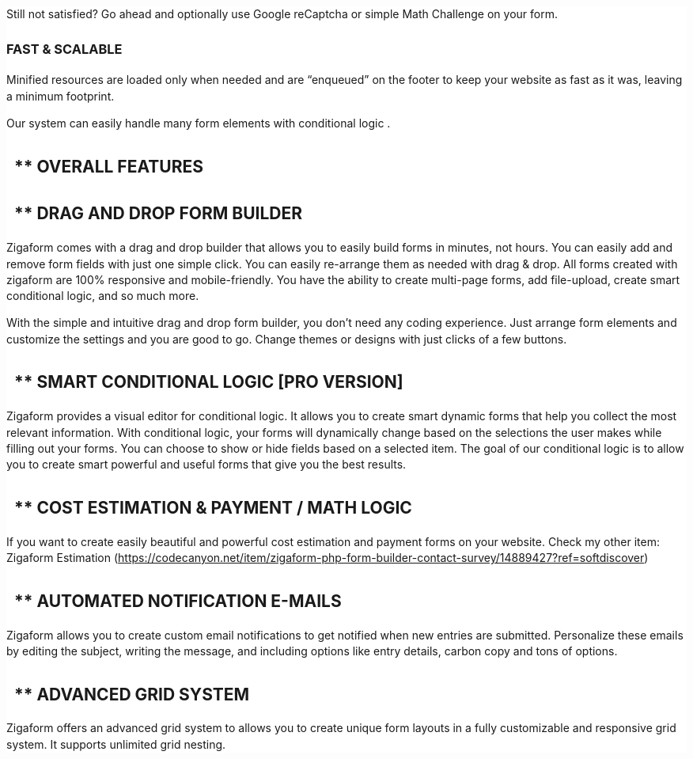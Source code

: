 Still not satisfied? Go ahead and optionally use Google reCaptcha or simple Math Challenge on your form.

### FAST & SCALABLE
Minified resources are loaded only when needed and are “enqueued” on the footer to keep your website as fast as it was, leaving a minimum footprint.

Our system can easily handle many form elements with conditional logic . 


 
** OVERALL FEATURES
------------------------------------------------------------

 
** DRAG AND DROP FORM BUILDER
------------------------------------------------------------

Zigaform comes with a drag and drop builder that allows you to easily build forms in minutes, not hours. You can easily add and remove form fields with just one simple click. You can easily re-arrange them as needed with drag & drop. All forms created with zigaform are 100% responsive and mobile-friendly. You have the ability to create multi-page forms, add file-upload, create smart conditional logic, and so much more.

With the simple and intuitive drag and drop form builder, you don’t need any coding experience. Just arrange form elements and customize the settings and you are good to go. Change themes or designs with just clicks of a few buttons.

 
** SMART CONDITIONAL LOGIC [PRO VERSION]
------------------------------------------------------------

Zigaform provides a visual editor for conditional logic. It allows you to create smart dynamic forms that help you collect the most relevant information. With conditional logic, your forms will dynamically change based on the selections the user makes while filling out your forms. You can choose to show or hide fields based on a selected item. The goal of our conditional logic is to allow you to create smart powerful and useful forms that give you the best results.

 
** COST ESTIMATION & PAYMENT / MATH LOGIC
------------------------------------------------------------

If you want to create easily beautiful and powerful cost estimation and payment forms on your website. Check my other item: Zigaform Estimation (https://codecanyon.net/item/zigaform-php-form-builder-contact-survey/14889427?ref=softdiscover)

 
** AUTOMATED NOTIFICATION E-MAILS
------------------------------------------------------------

Zigaform allows you to create custom email notifications to get notified when new entries are submitted. Personalize these emails by editing the subject, writing the message, and including options like entry details, carbon copy and tons of options.

 
** ADVANCED GRID SYSTEM
------------------------------------------------------------

Zigaform offers an advanced grid system to allows you to create unique form layouts in a fully customizable and responsive grid system. It supports unlimited grid nesting.
